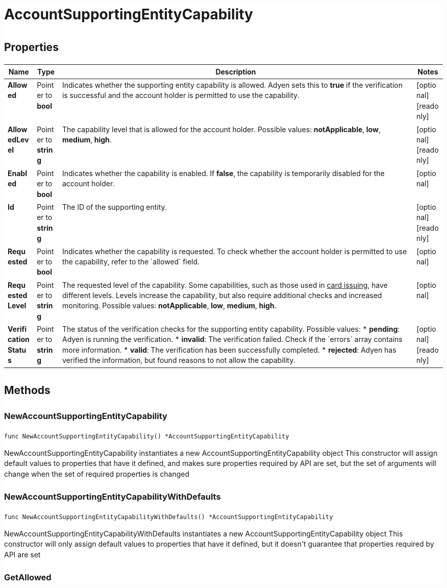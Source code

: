 # AccountSupportingEntityCapability

## Properties

Name | Type | Description | Notes
------------ | ------------- | ------------- | -------------
**Allowed** | Pointer to **bool** | Indicates whether the supporting entity capability is allowed. Adyen sets this to **true** if the verification is successful and the account holder is permitted to use the capability. | [optional] [readonly] 
**AllowedLevel** | Pointer to **string** | The capability level that is allowed for the account holder.  Possible values: **notApplicable**, **low**, **medium**, **high**. | [optional] [readonly] 
**Enabled** | Pointer to **bool** | Indicates whether the capability is enabled. If **false**, the capability is temporarily disabled for the account holder. | [optional] 
**Id** | Pointer to **string** | The ID of the supporting entity. | [optional] [readonly] 
**Requested** | Pointer to **bool** | Indicates whether the capability is requested. To check whether the account holder is permitted to use the capability, refer to the &#x60;allowed&#x60; field. | [optional] 
**RequestedLevel** | Pointer to **string** | The requested level of the capability. Some capabilities, such as those used in [card issuing](https://docs.adyen.com/issuing/add-capabilities#capability-levels), have different levels. Levels increase the capability, but also require additional checks and increased monitoring.  Possible values: **notApplicable**, **low**, **medium**, **high**. | [optional] 
**VerificationStatus** | Pointer to **string** | The status of the verification checks for the supporting entity capability.  Possible values:  * **pending**: Adyen is running the verification.  * **invalid**: The verification failed. Check if the &#x60;errors&#x60; array contains more information.  * **valid**: The verification has been successfully completed.  * **rejected**: Adyen has verified the information, but found reasons to not allow the capability.  | [optional] [readonly] 

## Methods

### NewAccountSupportingEntityCapability

`func NewAccountSupportingEntityCapability() *AccountSupportingEntityCapability`

NewAccountSupportingEntityCapability instantiates a new AccountSupportingEntityCapability object
This constructor will assign default values to properties that have it defined,
and makes sure properties required by API are set, but the set of arguments
will change when the set of required properties is changed

### NewAccountSupportingEntityCapabilityWithDefaults

`func NewAccountSupportingEntityCapabilityWithDefaults() *AccountSupportingEntityCapability`

NewAccountSupportingEntityCapabilityWithDefaults instantiates a new AccountSupportingEntityCapability object
This constructor will only assign default values to properties that have it defined,
but it doesn't guarantee that properties required by API are set

### GetAllowed
